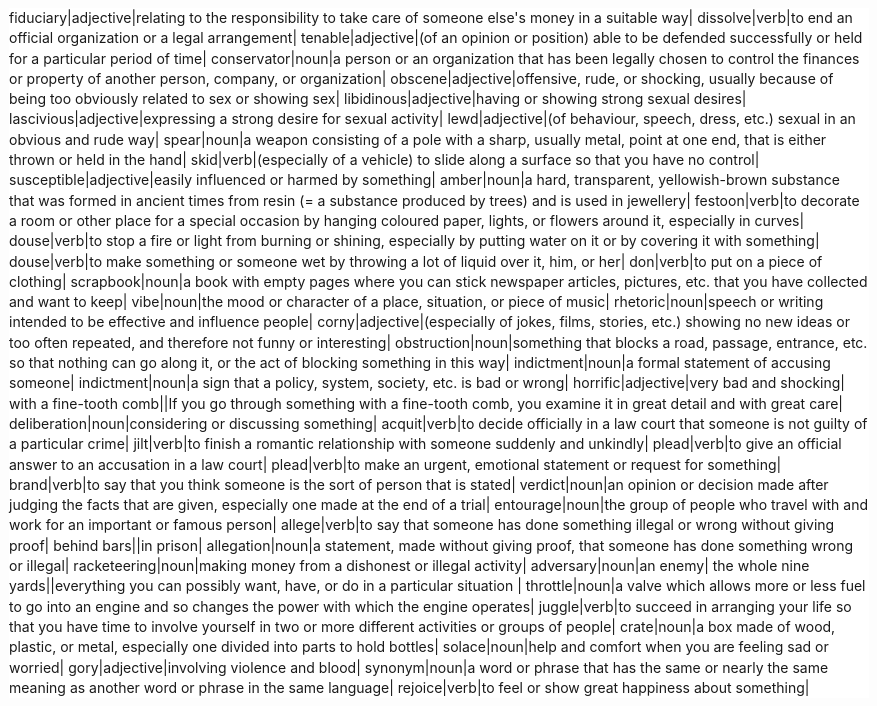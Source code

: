 fiduciary|adjective|relating to the responsibility to take care of someone else's money in a suitable way|
dissolve|verb|to end an official organization or a legal arrangement|
tenable|adjective|(of an opinion or position) able to be defended successfully or held for a particular period of time|
conservator|noun|a person or an organization that has been legally chosen to control the finances or property of another person, company, or organization|
obscene|adjective|offensive, rude, or shocking, usually because of being too obviously related to sex or showing sex|
libidinous|adjective|having or showing strong sexual desires|
lascivious|adjective|expressing a strong desire for sexual activity|
lewd|adjective|(of behaviour, speech, dress, etc.) sexual in an obvious and rude way|
spear|noun|a weapon consisting of a pole with a sharp, usually metal, point at one end, that is either thrown or held in the hand|
skid|verb|(especially of a vehicle) to slide along a surface so that you have no control|
susceptible|adjective|easily influenced or harmed by something|
amber|noun|a hard, transparent, yellowish-brown substance that was formed in ancient times from resin (= a substance produced by trees) and is used in jewellery|
festoon|verb|to decorate a room or other place for a special occasion by hanging coloured paper, lights, or flowers around it, especially in curves|
douse|verb|to stop a fire or light from burning or shining, especially by putting water on it or by covering it with something|
douse|verb|to make something or someone wet by throwing a lot of liquid over it, him, or her|
don|verb|to put on a piece of clothing|
scrapbook|noun|a book with empty pages where you can stick newspaper articles, pictures, etc. that you have collected and want to keep|
vibe|noun|the mood or character of a place, situation, or piece of music|
rhetoric|noun|speech or writing intended to be effective and influence people|
corny|adjective|(especially of jokes, films, stories, etc.) showing no new ideas or too often repeated, and therefore not funny or interesting|
obstruction|noun|something that blocks a road, passage, entrance, etc. so that nothing can go along it, or the act of blocking something in this way|
indictment|noun|a formal statement of accusing someone|
indictment|noun|a sign that a policy, system, society, etc. is bad or wrong|
horrific|adjective|very bad and shocking|
with a fine-tooth comb||If you go through something with a fine-tooth comb, you examine it in great detail and with great care|
deliberation|noun|considering or discussing something|
acquit|verb|to decide officially in a law court that someone is not guilty of a particular crime|
jilt|verb|to finish a romantic relationship with someone suddenly and unkindly|
plead|verb|to give an official answer to an accusation in a law court|
plead|verb|to make an urgent, emotional statement or request for something|
brand|verb|to say that you think someone is the sort of person that is stated|
verdict|noun|an opinion or decision made after judging the facts that are given, especially one made at the end of a trial|
entourage|noun|the group of people who travel with and work for an important or famous person|
allege|verb|to say that someone has done something illegal or wrong without giving proof|
behind bars||in prison|
allegation|noun|a statement, made without giving proof, that someone has done something wrong or illegal|
racketeering|noun|making money from a dishonest or illegal activity|
adversary|noun|an enemy|
the whole nine yards||everything you can possibly want, have, or do in a particular situation |
throttle|noun|a valve which allows more or less fuel to go into an engine and so changes the power with which the engine operates|
juggle|verb|to succeed in arranging your life so that you have time to involve yourself in two or more different activities or groups of people|
crate|noun|a box made of wood, plastic, or metal, especially one divided into parts to hold bottles|
solace|noun|help and comfort when you are feeling sad or worried|
gory|adjective|involving violence and blood|
synonym|noun|a word or phrase that has the same or nearly the same meaning as another word or phrase in the same language|
rejoice|verb|to feel or show great happiness about something|